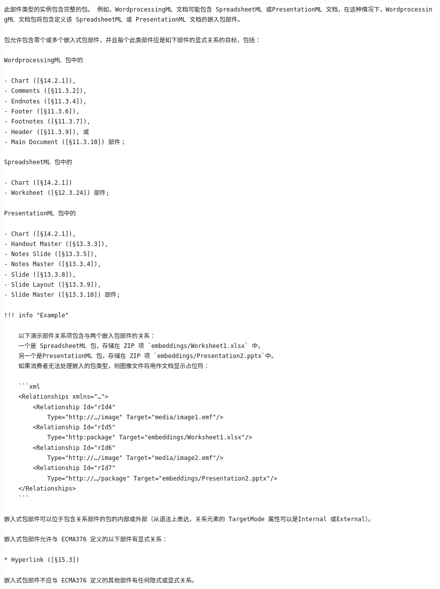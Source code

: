     此部件类型的实例包含完整的包。 例如，WordprocessingML 文档可能包含 SpreadsheetML 或PresentationML 文档，在这种情况下，WordprocessingML 文档包将包含定义该 SpreadsheetML 或 PresentationML 文档的嵌入包部件。

    包允许包含零个或多个嵌入式包部件，并且每个此类部件应是如下部件的显式关系的目标，包括：

    WordprocessingML 包中的

    - Chart ([§14.2.1]), 
    - Comments ([§11.3.2]), 
    - Endnotes ([§11.3.4]), 
    - Footer ([§11.3.6]), 
    - Footnotes ([§11.3.7]), 
    - Header ([§11.3.9]), 或 
    - Main Document ([§11.3.10]) 部件；

    SpreadsheetML 包中的

    - Chart ([§14.2.1])
    - Worksheet ([§12.3.24]) 部件;

    PresentationML 包中的

    - Chart ([§14.2.1]), 
    - Handout Master ([§13.3.3]), 
    - Notes Slide ([§13.3.5]), 
    - Notes Master ([§13.3.4]), 
    - Slide ([§13.3.8]), 
    - Slide Layout ([§13.3.9]), 
    - Slide Master ([§13.3.10]) 部件; 
    
    !!! info "Example"

        以下演示部件关系项包含与两个嵌入包部件的关系：
        一个是 SpreadsheetML 包，存储在 ZIP 项 `embeddings/Worksheet1.xlsx` 中，
        另一个是PresentationML 包，存储在 ZIP 项 `embeddings/Presentation2.pptx`中。
        如果消费者无法处理嵌入的包类型，则图像文件将用作文档显示占位符：

        ```xml
        <Relationships xmlns="…">
            <Relationship Id="rId4"
                Type="http://…/image" Target="media/image1.emf"/>
            <Relationship Id="rId5"
                Type="http:package" Target="embeddings/Worksheet1.xlsx"/>
            <Relationship Id="rId6"
                Type="http://…/image" Target="media/image2.emf"/>
            <Relationship Id="rId7"
                Type="http://…/package" Target="embeddings/Presentation2.pptx"/>
        </Relationships>
        ```

    嵌入式包部件可以位于包含关系部件的包的内部或外部（从语法上表达，关系元素的 TargetMode 属性可以是Internal 或External）。

    嵌入式包部件允许与 ECMA376 定义的以下部件有显式关系：
    
    * Hyperlink ([§15.3])
    
    嵌入式包部件不应与 ECMA376 定义的其他部件有任何隐式或显式关系。
